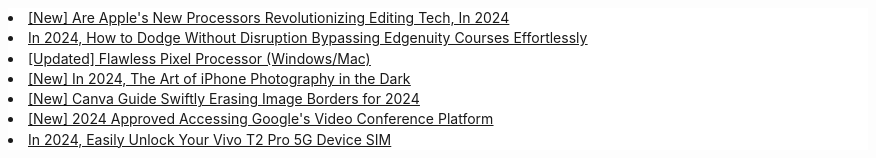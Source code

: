 <li><a href="https://fox-links.techidaily.com/new-are-apples-new-processors-revolutionizing-editing-tech-in-2024/"><u>[New] Are Apple's New Processors Revolutionizing Editing Tech, In 2024</u></a></li>
<li><a href="https://fox-links.techidaily.com/in-2024-how-to-dodge-without-disruption-bypassing-edgenuity-courses-effortlessly/"><u>In 2024, How to Dodge Without Disruption  Bypassing Edgenuity Courses Effortlessly</u></a></li>
<li><a href="https://some-techniques.techidaily.com/updated-flawless-pixel-processor-windowsmac/"><u>[Updated] Flawless Pixel Processor (Windows/Mac)</u></a></li>
<li><a href="https://fox-links.techidaily.com/new-in-2024-the-art-of-iphone-photography-in-the-dark/"><u>[New] In 2024, The Art of iPhone Photography in the Dark</u></a></li>
<li><a href="https://fox-links.techidaily.com/new-canva-guide-swiftly-erasing-image-borders-for-2024/"><u>[New] Canva Guide  Swiftly Erasing Image Borders for 2024</u></a></li>
<li><a href="https://desktop-recording.techidaily.com/new-2024-approved-accessing-googles-video-conference-platform/"><u>[New] 2024 Approved  Accessing Google's Video Conference Platform</u></a></li>
<li><a href="https://sim-unlock.techidaily.com/in-2024-easily-unlock-your-vivo-t2-pro-5g-device-sim-by-drfone-android/"><u>In 2024, Easily Unlock Your Vivo T2 Pro 5G Device SIM</u></a></li>
</ul></div>
